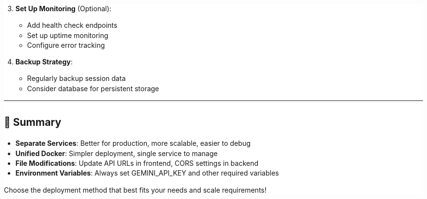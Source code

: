3. **Set Up Monitoring** (Optional):
   - Add health check endpoints
   - Set up uptime monitoring
   - Configure error tracking

4. **Backup Strategy**:
   - Regularly backup session data
   - Consider database for persistent storage

---

## 📝 Summary

- **Separate Services**: Better for production, more scalable, easier to debug
- **Unified Docker**: Simpler deployment, single service to manage
- **File Modifications**: Update API URLs in frontend, CORS settings in backend
- **Environment Variables**: Always set GEMINI_API_KEY and other required variables

Choose the deployment method that best fits your needs and scale requirements!